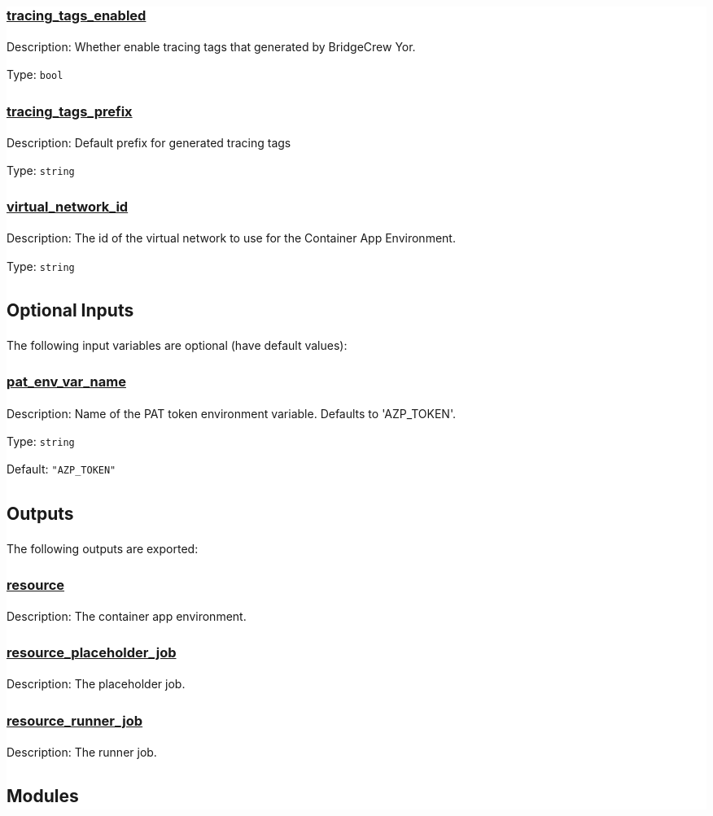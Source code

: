 ### <a name="input_tracing_tags_enabled"></a> [tracing\_tags\_enabled](#input\_tracing\_tags\_enabled)

Description: Whether enable tracing tags that generated by BridgeCrew Yor.

Type: `bool`

### <a name="input_tracing_tags_prefix"></a> [tracing\_tags\_prefix](#input\_tracing\_tags\_prefix)

Description: Default prefix for generated tracing tags

Type: `string`

### <a name="input_virtual_network_id"></a> [virtual\_network\_id](#input\_virtual\_network\_id)

Description: The id of the virtual network to use for the Container App Environment.

Type: `string`

## Optional Inputs

The following input variables are optional (have default values):

### <a name="input_pat_env_var_name"></a> [pat\_env\_var\_name](#input\_pat\_env\_var\_name)

Description: Name of the PAT token environment variable. Defaults to 'AZP\_TOKEN'.

Type: `string`

Default: `"AZP_TOKEN"`

## Outputs

The following outputs are exported:

### <a name="output_resource"></a> [resource](#output\_resource)

Description: The container app environment.

### <a name="output_resource_placeholder_job"></a> [resource\_placeholder\_job](#output\_resource\_placeholder\_job)

Description: The placeholder job.

### <a name="output_resource_runner_job"></a> [resource\_runner\_job](#output\_resource\_runner\_job)

Description: The runner job.

## Modules
